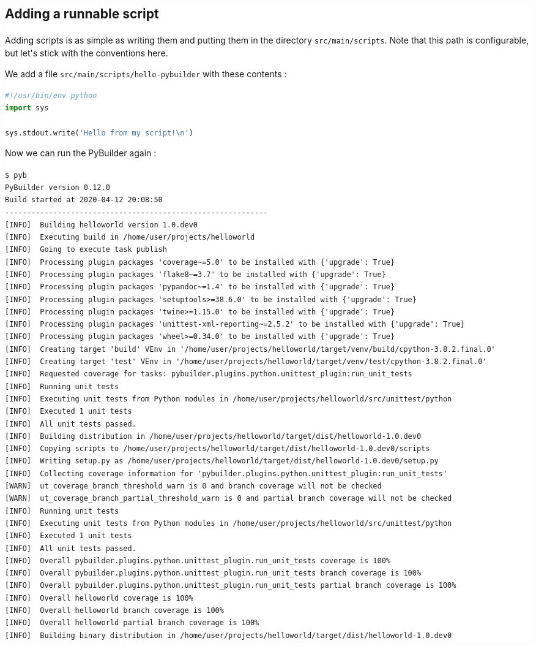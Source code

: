 ## Adding a runnable script

Adding scripts is as simple as writing them and putting them in the directory ```src/main/scripts```.
Note that this path is configurable, but let's stick with the conventions here.

We add a file ```src/main/scripts/hello-pybuilder``` with these contents :

```python
#!/usr/bin/env python
import sys

sys.stdout.write('Hello from my script!\n')
```

Now we can run the PyBuilder again :

```
$ pyb
PyBuilder version 0.12.0
Build started at 2020-04-12 20:08:50
------------------------------------------------------------
[INFO]  Building helloworld version 1.0.dev0
[INFO]  Executing build in /home/user/projects/helloworld
[INFO]  Going to execute task publish
[INFO]  Processing plugin packages 'coverage~=5.0' to be installed with {'upgrade': True}
[INFO]  Processing plugin packages 'flake8~=3.7' to be installed with {'upgrade': True}
[INFO]  Processing plugin packages 'pypandoc~=1.4' to be installed with {'upgrade': True}
[INFO]  Processing plugin packages 'setuptools>=38.6.0' to be installed with {'upgrade': True}
[INFO]  Processing plugin packages 'twine>=1.15.0' to be installed with {'upgrade': True}
[INFO]  Processing plugin packages 'unittest-xml-reporting~=2.5.2' to be installed with {'upgrade': True}
[INFO]  Processing plugin packages 'wheel>=0.34.0' to be installed with {'upgrade': True}
[INFO]  Creating target 'build' VEnv in '/home/user/projects/helloworld/target/venv/build/cpython-3.8.2.final.0'
[INFO]  Creating target 'test' VEnv in '/home/user/projects/helloworld/target/venv/test/cpython-3.8.2.final.0'
[INFO]  Requested coverage for tasks: pybuilder.plugins.python.unittest_plugin:run_unit_tests
[INFO]  Running unit tests
[INFO]  Executing unit tests from Python modules in /home/user/projects/helloworld/src/unittest/python
[INFO]  Executed 1 unit tests
[INFO]  All unit tests passed.
[INFO]  Building distribution in /home/user/projects/helloworld/target/dist/helloworld-1.0.dev0
[INFO]  Copying scripts to /home/user/projects/helloworld/target/dist/helloworld-1.0.dev0/scripts
[INFO]  Writing setup.py as /home/user/projects/helloworld/target/dist/helloworld-1.0.dev0/setup.py
[INFO]  Collecting coverage information for 'pybuilder.plugins.python.unittest_plugin:run_unit_tests'
[WARN]  ut_coverage_branch_threshold_warn is 0 and branch coverage will not be checked
[WARN]  ut_coverage_branch_partial_threshold_warn is 0 and partial branch coverage will not be checked
[INFO]  Running unit tests
[INFO]  Executing unit tests from Python modules in /home/user/projects/helloworld/src/unittest/python
[INFO]  Executed 1 unit tests
[INFO]  All unit tests passed.
[INFO]  Overall pybuilder.plugins.python.unittest_plugin.run_unit_tests coverage is 100%
[INFO]  Overall pybuilder.plugins.python.unittest_plugin.run_unit_tests branch coverage is 100%
[INFO]  Overall pybuilder.plugins.python.unittest_plugin.run_unit_tests partial branch coverage is 100%
[INFO]  Overall helloworld coverage is 100%
[INFO]  Overall helloworld branch coverage is 100%
[INFO]  Overall helloworld partial branch coverage is 100%
[INFO]  Building binary distribution in /home/user/projects/helloworld/target/dist/helloworld-1.0.dev0
```